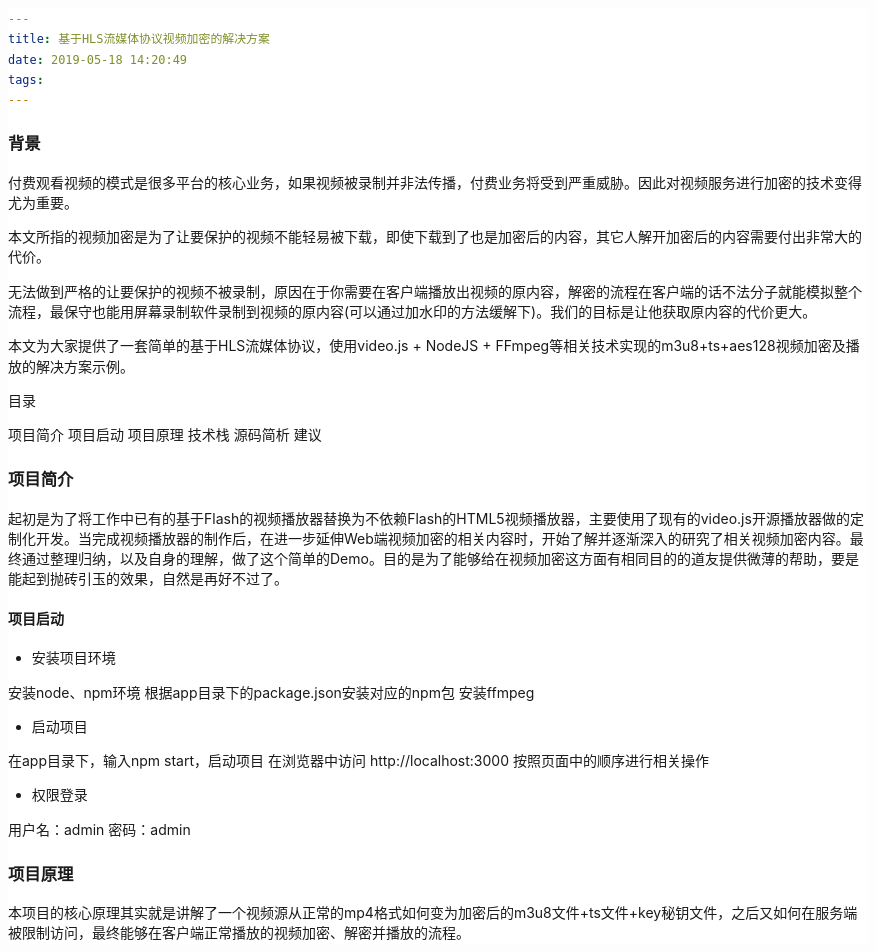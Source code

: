 ```yaml
---
title: 基于HLS流媒体协议视频加密的解决方案
date: 2019-05-18 14:20:49
tags:
---
```


### 背景

付费观看视频的模式是很多平台的核心业务，如果视频被录制并非法传播，付费业务将受到严重威胁。因此对视频服务进行加密的技术变得尤为重要。


本文所指的视频加密是为了让要保护的视频不能轻易被下载，即使下载到了也是加密后的内容，其它人解开加密后的内容需要付出非常大的代价。

无法做到严格的让要保护的视频不被录制，原因在于你需要在客户端播放出视频的原内容，解密的流程在客户端的话不法分子就能模拟整个流程，最保守也能用屏幕录制软件录制到视频的原内容(可以通过加水印的方法缓解下)。我们的目标是让他获取原内容的代价更大。

本文为大家提供了一套简单的基于HLS流媒体协议，使用video.js + NodeJS + FFmpeg等相关技术实现的m3u8+ts+aes128视频加密及播放的解决方案示例。

目录

项目简介
项目启动
项目原理
技术栈
源码简析
建议

### 项目简介
起初是为了将工作中已有的基于Flash的视频播放器替换为不依赖Flash的HTML5视频播放器，主要使用了现有的video.js开源播放器做的定制化开发。当完成视频播放器的制作后，在进一步延伸Web端视频加密的相关内容时，开始了解并逐渐深入的研究了相关视频加密内容。最终通过整理归纳，以及自身的理解，做了这个简单的Demo。目的是为了能够给在视频加密这方面有相同目的的道友提供微薄的帮助，要是能起到抛砖引玉的效果，自然是再好不过了。

#### 项目启动

* 安装项目环境


安装node、npm环境
根据app目录下的package.json安装对应的npm包
安装ffmpeg


* 启动项目


在app目录下，输入npm start，启动项目
在浏览器中访问 http://localhost:3000
按照页面中的顺序进行相关操作


* 权限登录


用户名：admin
密码：admin

### 项目原理
本项目的核心原理其实就是讲解了一个视频源从正常的mp4格式如何变为加密后的m3u8文件+ts文件+key秘钥文件，之后又如何在服务端被限制访问，最终能够在客户端正常播放的视频加密、解密并播放的流程。
